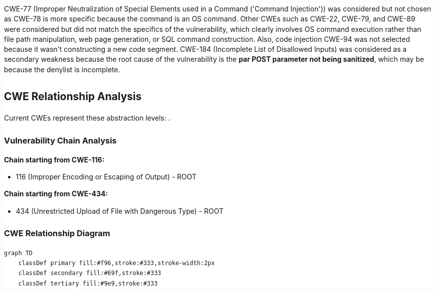 CWE-77 (Improper Neutralization of Special Elements used in a Command ('Command Injection')) was considered but not chosen as CWE-78 is more specific because the command is an OS command. Other CWEs such as CWE-22, CWE-79, and CWE-89 were considered but did not match the specifics of the vulnerability, which clearly involves OS command execution rather than file path manipulation, web page generation, or SQL command construction. Also, code injection CWE-94 was not selected because it wasn't constructing a new code segment.
CWE-184 (Incomplete List of Disallowed Inputs) was considered as a secondary weakness because the root cause of the vulnerability is the **par POST parameter not being sanitized**, which may be because the denylist is incomplete.


## CWE Relationship Analysis

Current CWEs represent these abstraction levels: .


### Vulnerability Chain Analysis

**Chain starting from CWE-116:**
- 116 (Improper Encoding or Escaping of Output) - ROOT


**Chain starting from CWE-434:**
- 434 (Unrestricted Upload of File with Dangerous Type) - ROOT



### CWE Relationship Diagram

```mermaid
graph TD
    classDef primary fill:#f96,stroke:#333,stroke-width:2px
    classDef secondary fill:#69f,stroke:#333
    classDef tertiary fill:#9e9,stroke:#333
```